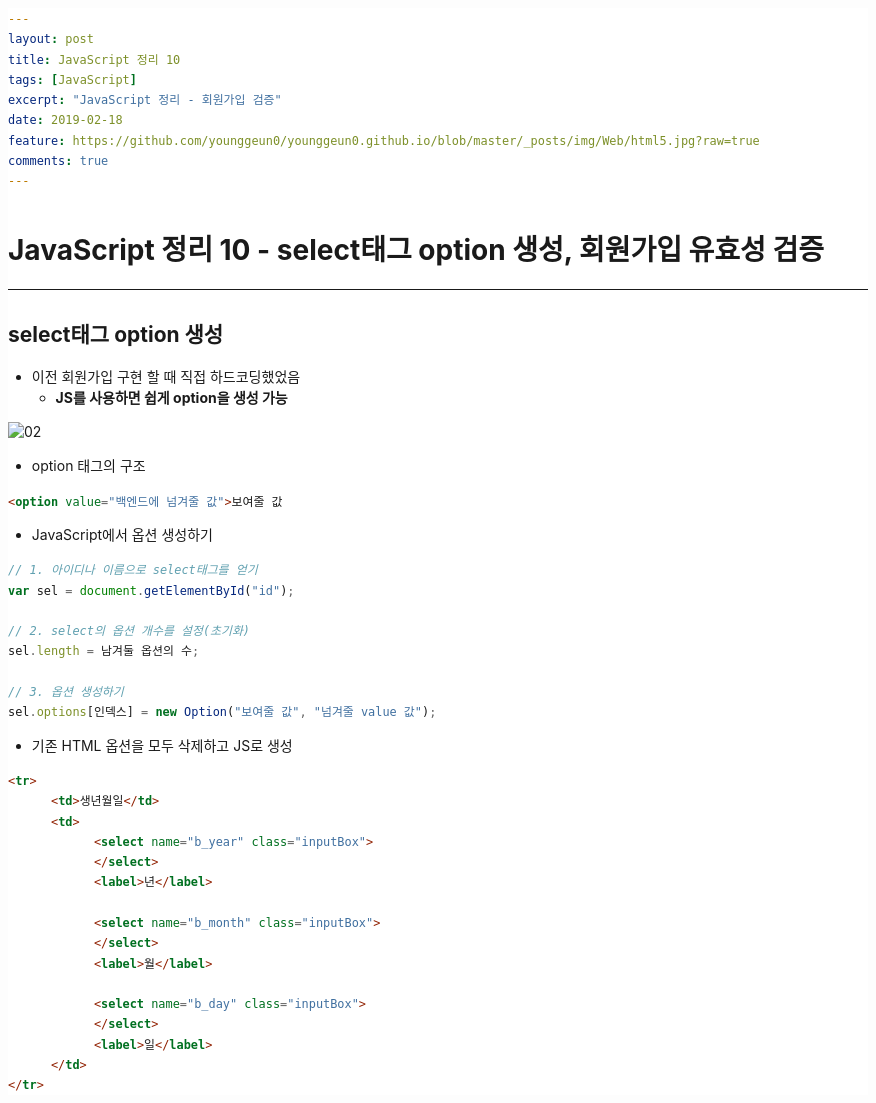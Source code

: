 ```yaml
---
layout: post
title: JavaScript 정리 10
tags: [JavaScript]
excerpt: "JavaScript 정리 - 회원가입 검증"
date: 2019-02-18
feature: https://github.com/younggeun0/younggeun0.github.io/blob/master/_posts/img/Web/html5.jpg?raw=true
comments: true
---
```

 
# JavaScript 정리 10 - select태그 option 생성, 회원가입 유효성 검증

---

## select태그 option 생성


* 이전 회원가입 구현 할 때 직접 하드코딩했었음
     * **JS를 사용하면 쉽게 option을 생성 가능**

![02](https://github.com/younggeun0/younggeun0.github.io/blob/master/_posts/img/Web/JS/10/02.png?raw=true)

* option 태그의 구조

```html
<option value="백엔드에 넘겨줄 값">보여줄 값
```

* JavaScript에서 옵션 생성하기

```javascript
// 1. 아이디나 이름으로 select태그를 얻기
var sel = document.getElementById("id");

// 2. select의 옵션 개수를 설정(초기화)
sel.length = 남겨둘 옵션의 수;

// 3. 옵션 생성하기
sel.options[인덱스] = new Option("보여줄 값", "넘겨줄 value 값");
```

* 기존 HTML 옵션을 모두 삭제하고 JS로 생성

```html
<tr>
      <td>생년월일</td>
      <td>
            <select name="b_year" class="inputBox">
            </select>
            <label>년</label>                         
            
            <select name="b_month" class="inputBox">
            </select>
            <label>월</label>
            
            <select name="b_day" class="inputBox">
            </select>                     
            <label>일</label>                         
      </td>
</tr>
```
